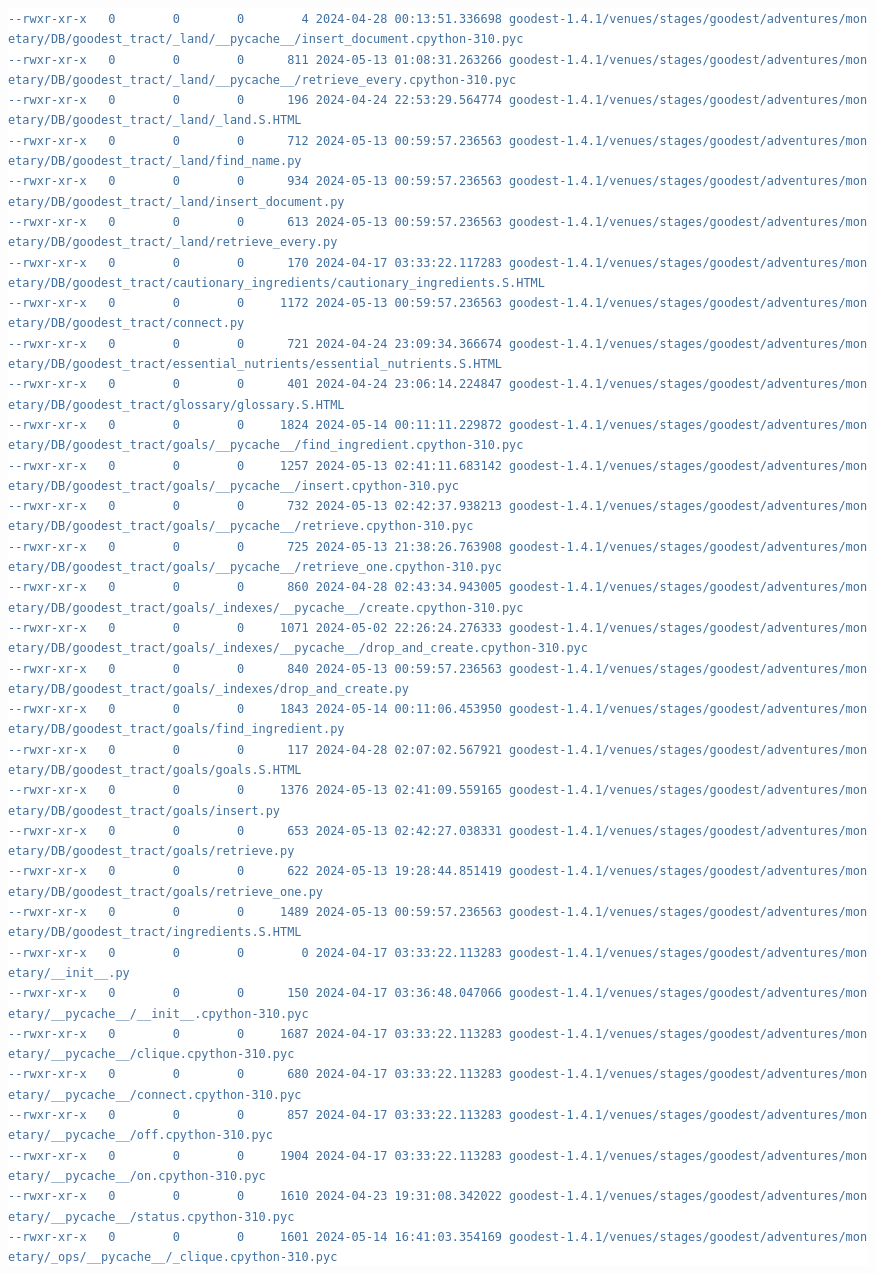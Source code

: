 ```diff
--rwxr-xr-x   0        0        0        4 2024-04-28 00:13:51.336698 goodest-1.4.1/venues/stages/goodest/adventures/monetary/DB/goodest_tract/_land/__pycache__/insert_document.cpython-310.pyc
--rwxr-xr-x   0        0        0      811 2024-05-13 01:08:31.263266 goodest-1.4.1/venues/stages/goodest/adventures/monetary/DB/goodest_tract/_land/__pycache__/retrieve_every.cpython-310.pyc
--rwxr-xr-x   0        0        0      196 2024-04-24 22:53:29.564774 goodest-1.4.1/venues/stages/goodest/adventures/monetary/DB/goodest_tract/_land/_land.S.HTML
--rwxr-xr-x   0        0        0      712 2024-05-13 00:59:57.236563 goodest-1.4.1/venues/stages/goodest/adventures/monetary/DB/goodest_tract/_land/find_name.py
--rwxr-xr-x   0        0        0      934 2024-05-13 00:59:57.236563 goodest-1.4.1/venues/stages/goodest/adventures/monetary/DB/goodest_tract/_land/insert_document.py
--rwxr-xr-x   0        0        0      613 2024-05-13 00:59:57.236563 goodest-1.4.1/venues/stages/goodest/adventures/monetary/DB/goodest_tract/_land/retrieve_every.py
--rwxr-xr-x   0        0        0      170 2024-04-17 03:33:22.117283 goodest-1.4.1/venues/stages/goodest/adventures/monetary/DB/goodest_tract/cautionary_ingredients/cautionary_ingredients.S.HTML
--rwxr-xr-x   0        0        0     1172 2024-05-13 00:59:57.236563 goodest-1.4.1/venues/stages/goodest/adventures/monetary/DB/goodest_tract/connect.py
--rwxr-xr-x   0        0        0      721 2024-04-24 23:09:34.366674 goodest-1.4.1/venues/stages/goodest/adventures/monetary/DB/goodest_tract/essential_nutrients/essential_nutrients.S.HTML
--rwxr-xr-x   0        0        0      401 2024-04-24 23:06:14.224847 goodest-1.4.1/venues/stages/goodest/adventures/monetary/DB/goodest_tract/glossary/glossary.S.HTML
--rwxr-xr-x   0        0        0     1824 2024-05-14 00:11:11.229872 goodest-1.4.1/venues/stages/goodest/adventures/monetary/DB/goodest_tract/goals/__pycache__/find_ingredient.cpython-310.pyc
--rwxr-xr-x   0        0        0     1257 2024-05-13 02:41:11.683142 goodest-1.4.1/venues/stages/goodest/adventures/monetary/DB/goodest_tract/goals/__pycache__/insert.cpython-310.pyc
--rwxr-xr-x   0        0        0      732 2024-05-13 02:42:37.938213 goodest-1.4.1/venues/stages/goodest/adventures/monetary/DB/goodest_tract/goals/__pycache__/retrieve.cpython-310.pyc
--rwxr-xr-x   0        0        0      725 2024-05-13 21:38:26.763908 goodest-1.4.1/venues/stages/goodest/adventures/monetary/DB/goodest_tract/goals/__pycache__/retrieve_one.cpython-310.pyc
--rwxr-xr-x   0        0        0      860 2024-04-28 02:43:34.943005 goodest-1.4.1/venues/stages/goodest/adventures/monetary/DB/goodest_tract/goals/_indexes/__pycache__/create.cpython-310.pyc
--rwxr-xr-x   0        0        0     1071 2024-05-02 22:26:24.276333 goodest-1.4.1/venues/stages/goodest/adventures/monetary/DB/goodest_tract/goals/_indexes/__pycache__/drop_and_create.cpython-310.pyc
--rwxr-xr-x   0        0        0      840 2024-05-13 00:59:57.236563 goodest-1.4.1/venues/stages/goodest/adventures/monetary/DB/goodest_tract/goals/_indexes/drop_and_create.py
--rwxr-xr-x   0        0        0     1843 2024-05-14 00:11:06.453950 goodest-1.4.1/venues/stages/goodest/adventures/monetary/DB/goodest_tract/goals/find_ingredient.py
--rwxr-xr-x   0        0        0      117 2024-04-28 02:07:02.567921 goodest-1.4.1/venues/stages/goodest/adventures/monetary/DB/goodest_tract/goals/goals.S.HTML
--rwxr-xr-x   0        0        0     1376 2024-05-13 02:41:09.559165 goodest-1.4.1/venues/stages/goodest/adventures/monetary/DB/goodest_tract/goals/insert.py
--rwxr-xr-x   0        0        0      653 2024-05-13 02:42:27.038331 goodest-1.4.1/venues/stages/goodest/adventures/monetary/DB/goodest_tract/goals/retrieve.py
--rwxr-xr-x   0        0        0      622 2024-05-13 19:28:44.851419 goodest-1.4.1/venues/stages/goodest/adventures/monetary/DB/goodest_tract/goals/retrieve_one.py
--rwxr-xr-x   0        0        0     1489 2024-05-13 00:59:57.236563 goodest-1.4.1/venues/stages/goodest/adventures/monetary/DB/goodest_tract/ingredients.S.HTML
--rwxr-xr-x   0        0        0        0 2024-04-17 03:33:22.113283 goodest-1.4.1/venues/stages/goodest/adventures/monetary/__init__.py
--rwxr-xr-x   0        0        0      150 2024-04-17 03:36:48.047066 goodest-1.4.1/venues/stages/goodest/adventures/monetary/__pycache__/__init__.cpython-310.pyc
--rwxr-xr-x   0        0        0     1687 2024-04-17 03:33:22.113283 goodest-1.4.1/venues/stages/goodest/adventures/monetary/__pycache__/clique.cpython-310.pyc
--rwxr-xr-x   0        0        0      680 2024-04-17 03:33:22.113283 goodest-1.4.1/venues/stages/goodest/adventures/monetary/__pycache__/connect.cpython-310.pyc
--rwxr-xr-x   0        0        0      857 2024-04-17 03:33:22.113283 goodest-1.4.1/venues/stages/goodest/adventures/monetary/__pycache__/off.cpython-310.pyc
--rwxr-xr-x   0        0        0     1904 2024-04-17 03:33:22.113283 goodest-1.4.1/venues/stages/goodest/adventures/monetary/__pycache__/on.cpython-310.pyc
--rwxr-xr-x   0        0        0     1610 2024-04-23 19:31:08.342022 goodest-1.4.1/venues/stages/goodest/adventures/monetary/__pycache__/status.cpython-310.pyc
--rwxr-xr-x   0        0        0     1601 2024-05-14 16:41:03.354169 goodest-1.4.1/venues/stages/goodest/adventures/monetary/_ops/__pycache__/_clique.cpython-310.pyc
```